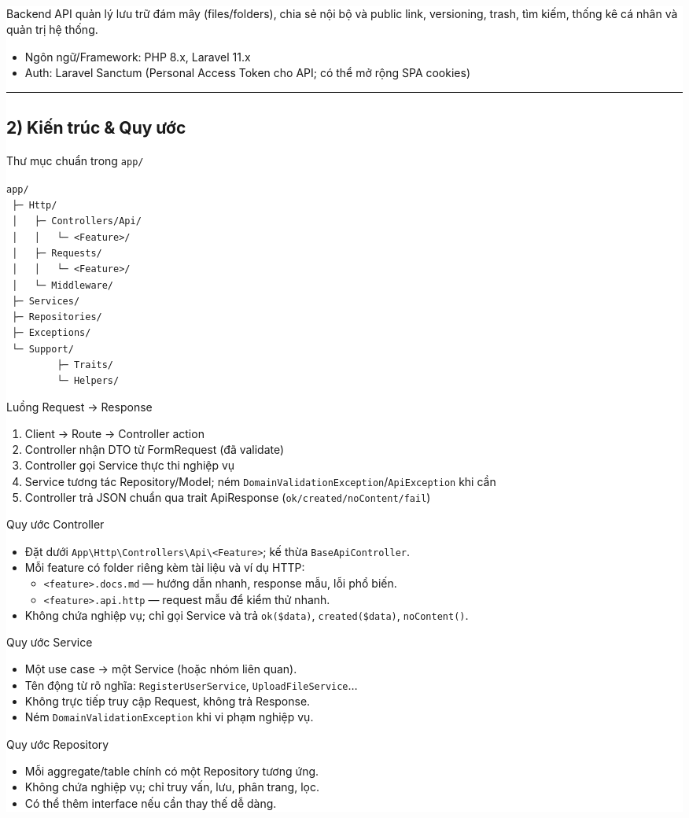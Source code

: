 Backend API quản lý lưu trữ đám mây (files/folders), chia sẻ nội bộ và public link, versioning, trash, tìm kiếm, thống kê cá nhân và quản trị hệ thống.

-   Ngôn ngữ/Framework: PHP 8.x, Laravel 11.x
-   Auth: Laravel Sanctum (Personal Access Token cho API; có thể mở rộng SPA cookies)

---



## 2) Kiến trúc & Quy ước

Thư mục chuẩn trong `app/`

```
app/
 ├─ Http/
 │   ├─ Controllers/Api/
 │   │   └─ <Feature>/
 │   ├─ Requests/
 │   │   └─ <Feature>/
 │   └─ Middleware/
 ├─ Services/
 ├─ Repositories/
 ├─ Exceptions/
 └─ Support/
         ├─ Traits/
         └─ Helpers/
```

Luồng Request → Response

1. Client → Route → Controller action
2. Controller nhận DTO từ FormRequest (đã validate)
3. Controller gọi Service thực thi nghiệp vụ
4. Service tương tác Repository/Model; ném `DomainValidationException`/`ApiException` khi cần
5. Controller trả JSON chuẩn qua trait ApiResponse (`ok/created/noContent/fail`)

Quy ước Controller

-   Đặt dưới `App\Http\Controllers\Api\<Feature>`; kế thừa `BaseApiController`.
-   Mỗi feature có folder riêng kèm tài liệu và ví dụ HTTP:
    -   `<feature>.docs.md` — hướng dẫn nhanh, response mẫu, lỗi phổ biến.
    -   `<feature>.api.http` — request mẫu để kiểm thử nhanh.
-   Không chứa nghiệp vụ; chỉ gọi Service và trả `ok($data)`, `created($data)`, `noContent()`.

Quy ước Service

-   Một use case → một Service (hoặc nhóm liên quan).
-   Tên động từ rõ nghĩa: `RegisterUserService`, `UploadFileService`…
-   Không trực tiếp truy cập Request, không trả Response.
-   Ném `DomainValidationException` khi vi phạm nghiệp vụ.

Quy ước Repository

-   Mỗi aggregate/table chính có một Repository tương ứng.
-   Không chứa nghiệp vụ; chỉ truy vấn, lưu, phân trang, lọc.
-   Có thể thêm interface nếu cần thay thế dễ dàng.
